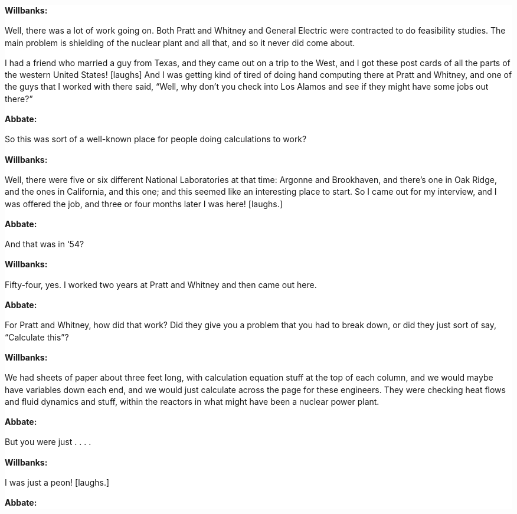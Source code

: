 **Willbanks:**

Well, there was a lot of work going on. Both Pratt and Whitney and
General Electric were contracted to do feasibility studies. The main
problem is shielding of the nuclear plant and all that, and so it never
did come about.

I had a friend who married a guy from Texas, and they came out on a trip
to the West, and I got these post cards of all the parts of the western
United States\! \[laughs\] And I was getting kind of tired of doing hand
computing there at Pratt and Whitney, and one of the guys that I worked
with there said, “Well, why don’t you check into Los Alamos and see if
they might have some jobs out there?”

**Abbate:**

So this was sort of a well-known place for people doing calculations to
work?

**Willbanks:**

Well, there were five or six different National Laboratories at that
time: Argonne and Brookhaven, and there’s one in Oak Ridge, and the ones
in California, and this one; and this seemed like an interesting place
to start. So I came out for my interview, and I was offered the job, and
three or four months later I was here\! \[laughs.\]

**Abbate:**

And that was in ‘54?

**Willbanks:**

Fifty-four, yes. I worked two years at Pratt and Whitney and then came
out here.

**Abbate:**

For Pratt and Whitney, how did that work? Did they give you a problem
that you had to break down, or did they just sort of say, “Calculate
this”?

**Willbanks:**

We had sheets of paper about three feet long, with calculation equation
stuff at the top of each column, and we would maybe have variables down
each end, and we would just calculate across the page for these
engineers. They were checking heat flows and fluid dynamics and stuff,
within the reactors in what might have been a nuclear power plant.

**Abbate:**

But you were just . . . .

**Willbanks:**

I was just a peon\! \[laughs.\]

**Abbate:**
